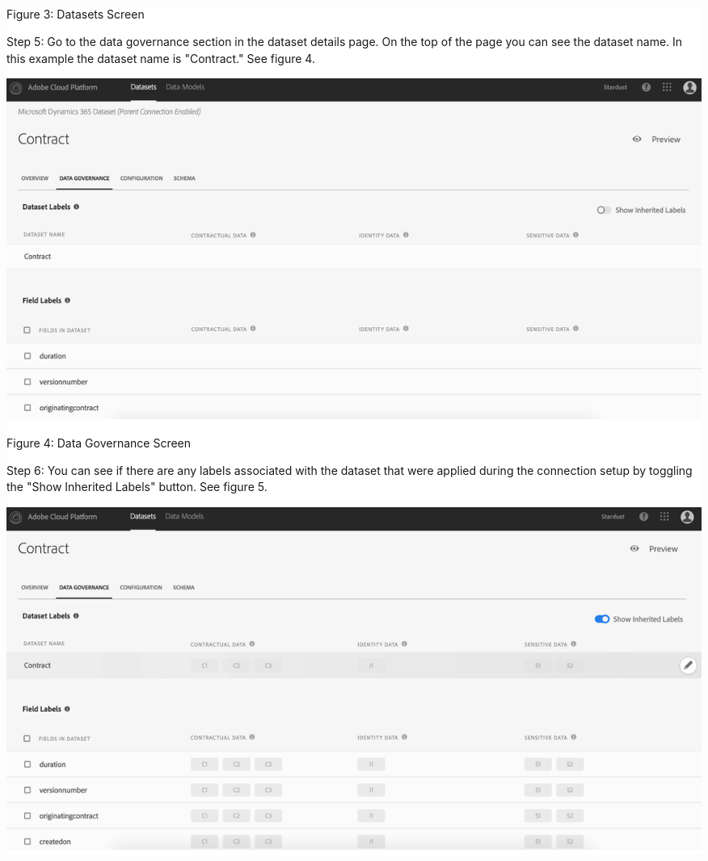 Figure 3: Datasets Screen

Step 5: Go to the data governance section in the dataset details page. On the top of the page you can see the dataset name. In this example the dataset name is "Contract." See figure 4.

![DULE Data Governance](images/dule-data-governance-screen.png)

Figure 4: Data Governance Screen

Step 6: You can see if there are any labels associated with the dataset that were applied during the connection setup by toggling the "Show Inherited Labels" button. See figure 5.

![DULE Inherited Labels](images/dule-inherited-labels-screen.png)
